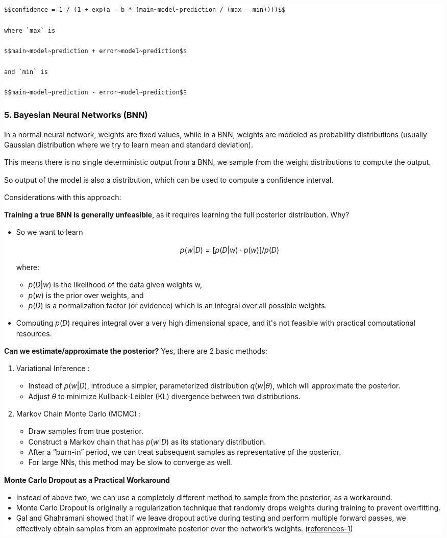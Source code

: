     $$confidence = 1 / (1 + exp(a - b * (main~model~prediction / (max - min))))$$

    where `max` is
    
    $$main~model~prediction + error~model~prediction$$ 
    
    and `min` is 
    
    $$main~model~prediction - error~model~prediction$$

### 5. Bayesian Neural Networks (BNN)

In a normal neural network, weights are fixed values, while in a BNN, weights are modeled as probability distributions (usually Gaussian distribution where we try to learn mean and standard deviation).

This means there is no single deterministic output from a BNN, we sample from the weight distributions to compute the output.

So output of the model is also a distribution, which can be used to compute a confidence interval.

Considerations with this approach:

**Training a true BNN is generally unfeasible**, as it requires learning the full posterior distribution. Why?

- So we want to learn

    $$p(w | D) = [p(D | w) · p(w)] / p(D)$$

  where:
  
  - $p(D | w)$ is the likelihood of the data given weights w,
  - $p(w)$ is the prior over weights, and
  - $p(D)$ is a normalization factor (or evidence) which is an integral over all possible weights.

- Computing $p(D)$ requires integral over a very high dimensional space, and it's not feasible with practical computational resources.

**Can we estimate/approximate the posterior?** Yes, there are 2 basic methods:

1. Variational Inference : 

    - Instead of $p(w | D)$, introduce a simpler, parameterized distribution $q(w | θ)$, which will approximate the posterior.
    - Adjust $θ$ to minimize Kullback-Leibler (KL) divergence between two distributions.

2. Markov Chain Monte Carlo (MCMC) :

    - Draw samples from true posterior.
    - Construct a Markov chain that has $p(w | D)$ as its stationary distribution.
    - After a “burn-in” period, we can treat subsequent samples as representative of the posterior.
    - For large NNs, this method may be slow to converge as well.

**Monte Carlo Dropout as a Practical Workaround**

- Instead of above two, we can use a completely different method to sample from the posterior, as a workaround.
- Monte Carlo Dropout is originally a regularization technique that randomly drops weights during training to prevent overfitting.
- Gal and Ghahramani showed that if we leave dropout active during testing and perform multiple forward passes, we effectively obtain samples from an approximate posterior over the network’s weights. ([references-1](#references))
